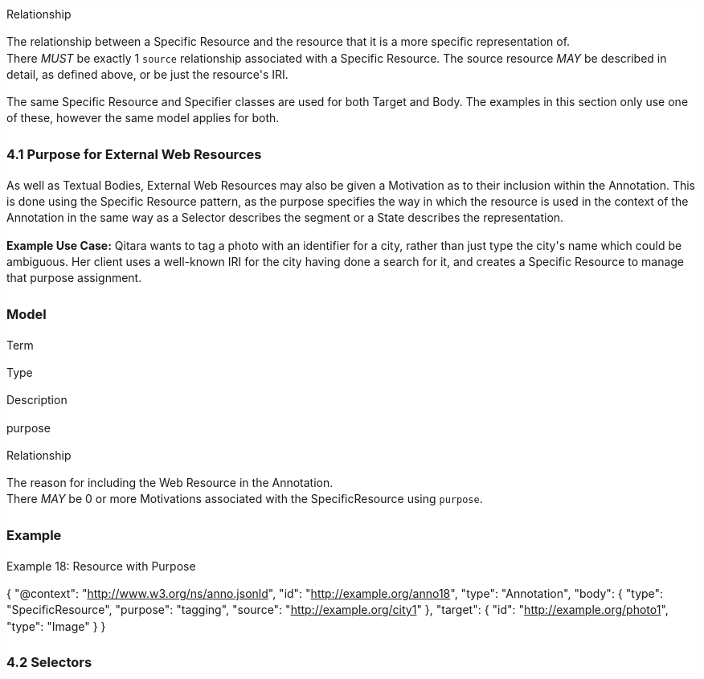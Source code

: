 Relationship

The relationship between a Specific Resource and the resource that it is a more specific representation of.  
There *MUST* be exactly 1 `source` relationship associated with a Specific Resource. The source resource *MAY* be described in detail, as defined above, or be just the resource's IRI.

The same Specific Resource and Specifier classes are used for both Target and Body. The examples in this section only use one of these, however the same model applies for both.

### 4.1 Purpose for External Web Resources

As well as Textual Bodies, External Web Resources may also be given a Motivation as to their inclusion within the Annotation. This is done using the Specific Resource pattern, as the purpose specifies the way in which the resource is used in the context of the Annotation in the same way as a Selector describes the segment or a State describes the representation.

**Example Use Case:** Qitara wants to tag a photo with an identifier for a city, rather than just type the city's name which could be ambiguous. Her client uses a well-known IRI for the city having done a search for it, and creates a Specific Resource to manage that purpose assignment.

### Model

Term

Type

Description

purpose

Relationship

The reason for including the Web Resource in the Annotation.  
There *MAY* be 0 or more Motivations associated with the SpecificResource using `purpose`.

### Example

Example 18: Resource with Purpose

{
  "@context": "http://www.w3.org/ns/anno.jsonld",
  "id": "http://example.org/anno18",
  "type": "Annotation",
  "body": {
    "type": "SpecificResource",
    "purpose": "tagging",
    "source": "http://example.org/city1"
  },
  "target": {
    "id": "http://example.org/photo1",
    "type": "Image"
  }
}

### 4.2 Selectors
